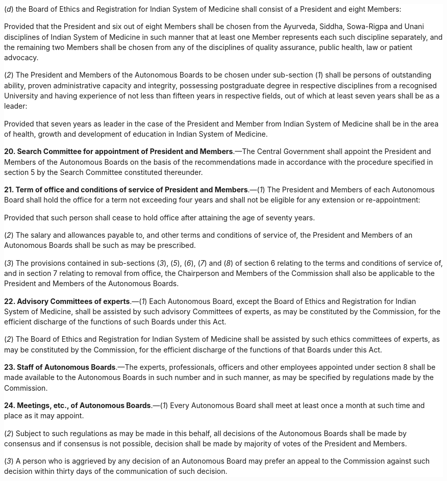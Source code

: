 (*d*) the Board of Ethics and Registration for Indian System of Medicine shall consist of a President and eight Members:

Provided that the President and six out of eight Members shall be chosen from the Ayurveda, Siddha, Sowa-Rigpa and Unani disciplines of Indian System of Medicine in such manner that at least one Member represents each such discipline separately, and the remaining two Members shall be chosen from any of the disciplines of quality assurance, public health, law or patient advocacy.

(*2*) The President and Members of the Autonomous Boards to be chosen under sub-section (*1*) shall be persons of outstanding ability, proven administrative capacity and integrity, possessing postgraduate degree in respective disciplines from a recognised University and having experience of not less than fifteen years in respective fields, out of which at least seven years shall be as a leader:

Provided that seven years as leader in the case of the President and Member from Indian System of Medicine shall be in the area of health, growth and development of education in Indian System of Medicine.

**20. Search Committee for appointment of President and Members**.—The Central Government shall appoint the President and Members of the Autonomous Boards on the basis of the recommendations made in accordance with the procedure specified in section 5 by the Search Committee constituted thereunder.

**21. Term of office and conditions of service of President and Members**.—(*1*) The President and Members of each Autonomous Board shall hold the office for a term not exceeding four years and shall not be eligible for any extension or re-appointment:

Provided that such person shall cease to hold office after attaining the age of seventy years.

(*2*) The salary and allowances payable to, and other terms and conditions of service of, the President and Members of an Autonomous Boards shall be such as may be prescribed.

(*3*) The provisions contained in sub-sections (*3*), (*5*), (*6*), (*7*) and (*8*) of section 6 relating to the terms and conditions of service of, and in section 7 relating to removal from office, the Chairperson and Members of the Commission shall also be applicable to the President and Members of the Autonomous Boards.

**22. Advisory Committees of experts**.—(*1*) Each Autonomous Board, except the Board of Ethics and Registration for Indian System of Medicine, shall be assisted by such advisory Committees of experts, as may be constituted by the Commission, for the efficient discharge of the functions of such Boards under this Act.

(*2*) The Board of Ethics and Registration for Indian System of Medicine shall be assisted by such ethics committees of experts, as may be constituted by the Commission, for the efficient discharge of the functions of that Boards under this Act.

**23. Staff of Autonomous Boards**.—The experts, professionals, officers and other employees appointed under section 8 shall be made available to the Autonomous Boards in such number and in such manner, as may be specified by regulations made by the Commission.

**24. Meetings, etc., of Autonomous Boards**.—(*1*) Every Autonomous Board shall meet at least once a month at such time and place as it may appoint.

(*2*) Subject to such regulations as may be made in this behalf, all decisions of the Autonomous Boards shall be made by consensus and if consensus is not possible, decision shall be made by majority of votes of the President and Members.

(*3*) A person who is aggrieved by any decision of an Autonomous Board may prefer an appeal to the Commission against such decision within thirty days of the communication of such decision.
